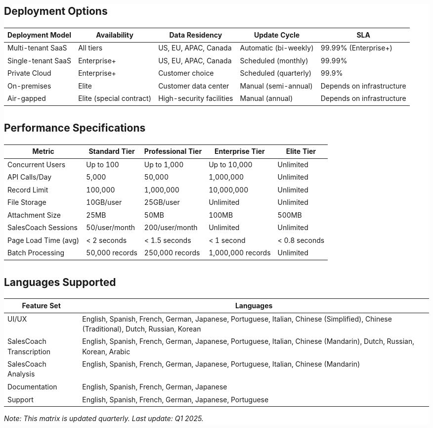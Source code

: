 ## Deployment Options

| Deployment Model       | Availability                             | Data Residency       | Update Cycle           | SLA                   |
|------------------------|------------------------------------------|---------------------|-------------------------|-----------------------|
| Multi-tenant SaaS      | All tiers                                | US, EU, APAC, Canada | Automatic (bi-weekly)  | 99.99% (Enterprise+)  |
| Single-tenant SaaS     | Enterprise+                              | US, EU, APAC, Canada | Scheduled (monthly)    | 99.99%                |
| Private Cloud          | Enterprise+                              | Customer choice      | Scheduled (quarterly)  | 99.9%                 |
| On-premises            | Elite                                    | Customer data center | Manual (semi-annual)   | Depends on infrastructure |
| Air-gapped             | Elite (special contract)                 | High-security facilities | Manual (annual)    | Depends on infrastructure |

## Performance Specifications

| Metric                 | Standard Tier                            | Professional Tier    | Enterprise Tier        | Elite Tier            |
|------------------------|------------------------------------------|---------------------|-------------------------|-----------------------|
| Concurrent Users       | Up to 100                                | Up to 1,000         | Up to 10,000           | Unlimited             |
| API Calls/Day          | 5,000                                    | 50,000              | 1,000,000              | Unlimited             |
| Record Limit           | 100,000                                  | 1,000,000           | 10,000,000             | Unlimited             |
| File Storage           | 10GB/user                                | 25GB/user           | Unlimited               | Unlimited             |
| Attachment Size        | 25MB                                     | 50MB                | 100MB                   | 500MB                 |
| SalesCoach Sessions    | 50/user/month                            | 200/user/month      | Unlimited               | Unlimited             |
| Page Load Time (avg)   | < 2 seconds                              | < 1.5 seconds       | < 1 second             | < 0.8 seconds         |
| Batch Processing       | 50,000 records                           | 250,000 records     | 1,000,000 records      | Unlimited             |

## Languages Supported

| Feature Set            | Languages                               |
|------------------------|------------------------------------------|
| UI/UX                  | English, Spanish, French, German, Japanese, Portuguese, Italian, Chinese (Simplified), Chinese (Traditional), Dutch, Russian, Korean |
| SalesCoach Transcription | English, Spanish, French, German, Japanese, Portuguese, Italian, Chinese (Mandarin), Dutch, Russian, Korean, Arabic |
| SalesCoach Analysis    | English, Spanish, French, German, Japanese, Portuguese, Italian, Chinese (Mandarin) |
| Documentation          | English, Spanish, French, German, Japanese |
| Support                | English, Spanish, French, German, Japanese, Portuguese |

*Note: This matrix is updated quarterly. Last update: Q1 2025.*

